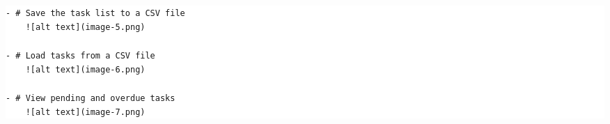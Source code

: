     - # Save the task list to a CSV file
        ![alt text](image-5.png)

    - # Load tasks from a CSV file
        ![alt text](image-6.png)

    - # View pending and overdue tasks
        ![alt text](image-7.png)
